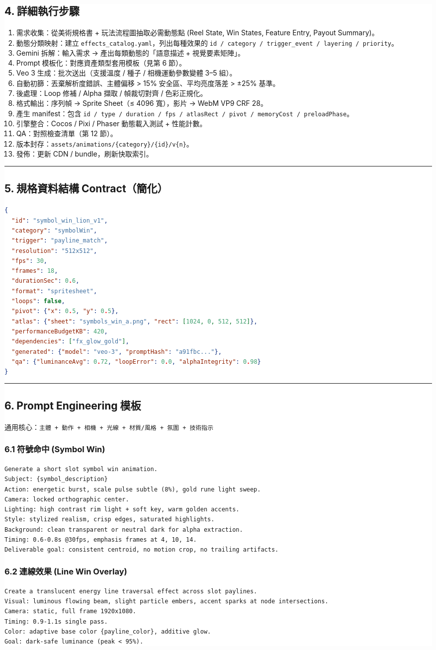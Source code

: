## 4. 詳細執行步驟
1. 需求收集：從美術規格書 + 玩法流程圖抽取必需動態點 (Reel State, Win States, Feature Entry, Payout Summary)。  
2. 動態分類映射：建立 `effects_catalog.yaml`，列出每種效果的 `id / category / trigger_event / layering / priority`。  
3. Gemini 拆解：輸入需求 → 產出每類動態的「語意描述 + 視覺要素矩陣」。  
4. Prompt 模板化：對應資產類型套用模板（見第 6 節）。  
5. Veo 3 生成：批次送出（支援溫度 / 種子 / 相機運動參數變體 3–5 組）。  
6. 自動初篩：丟棄解析度錯誤、主體偏移 > 15% 安全區、平均亮度落差 > ±25% 基準。  
7. 後處理：Loop 修補 / Alpha 擷取 / 幀裁切對齊 / 色彩正規化。  
8. 格式輸出：序列幀 → Sprite Sheet（≤ 4096 寬），影片 → WebM VP9 CRF 28。  
9. 產生 manifest：包含 `id / type / duration / fps / atlasRect / pivot / memoryCost / preloadPhase`。  
10. 引擎整合：Cocos / Pixi / Phaser 動態載入測試 + 性能計數。  
11. QA：對照檢查清單（第 12 節）。  
12. 版本封存：`assets/animations/{category}/{id}/v{n}`。  
13. 發佈：更新 CDN / bundle，刷新快取索引。  

---
## 5. 規格資料結構 Contract（簡化）
```json
{
  "id": "symbol_win_lion_v1",
  "category": "symbolWin",
  "trigger": "payline_match",
  "resolution": "512x512",
  "fps": 30,
  "frames": 18,
  "durationSec": 0.6,
  "format": "spritesheet",
  "loops": false,
  "pivot": {"x": 0.5, "y": 0.5},
  "atlas": {"sheet": "symbols_win_a.png", "rect": [1024, 0, 512, 512]},
  "performanceBudgetKB": 420,
  "dependencies": ["fx_glow_gold"],
  "generated": {"model": "veo-3", "promptHash": "a91fbc..."},
  "qa": {"luminanceAvg": 0.72, "loopError": 0.0, "alphaIntegrity": 0.98}
}
```

---
## 6. Prompt Engineering 模板
通用核心：`主體 + 動作 + 相機 + 光線 + 材質/風格 + 氛圍 + 技術指示`

### 6.1 符號命中 (Symbol Win)
```
Generate a short slot symbol win animation.
Subject: {symbol_description}
Action: energetic burst, scale pulse subtle (8%), gold rune light sweep.
Camera: locked orthographic center.
Lighting: high contrast rim light + soft key, warm golden accents.
Style: stylized realism, crisp edges, saturated highlights.
Background: clean transparent or neutral dark for alpha extraction.
Timing: 0.6-0.8s @30fps, emphasis frames at 4, 10, 14.
Deliverable goal: consistent centroid, no motion crop, no trailing artifacts.
```
### 6.2 連線效果 (Line Win Overlay)
```
Create a translucent energy line traversal effect across slot paylines.
Visual: luminous flowing beam, slight particle embers, accent sparks at node intersections.
Camera: static, full frame 1920x1080.
Timing: 0.9-1.1s single pass.
Color: adaptive base color {payline_color}, additive glow.
Goal: dark-safe luminance (peak < 95%).
```